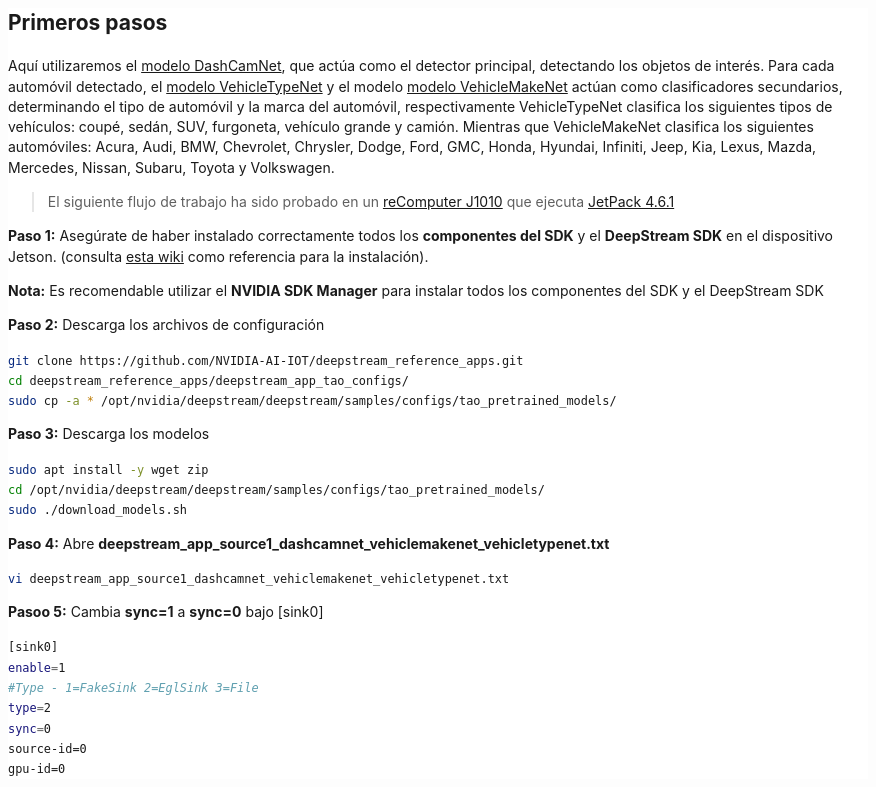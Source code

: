 ## Primeros pasos

Aquí utilizaremos el [modelo DashCamNet](https://catalog.ngc.nvidia.com/orgs/nvidia/teams/tao/models/dashcamnet), que actúa como el detector principal, detectando los objetos de interés. Para cada automóvil detectado, el [modelo VehicleTypeNet](https://catalog.ngc.nvidia.com/orgs/nvidia/teams/tao/models/vehicletypenet) y el modelo [modelo VehicleMakeNet](https://catalog.ngc.nvidia.com/orgs/nvidia/teams/tao/models/vehiclemakenet) actúan como clasificadores secundarios, determinando el tipo de automóvil y la marca del automóvil, respectivamente VehicleTypeNet clasifica los siguientes tipos de vehículos: coupé, sedán, SUV, furgoneta, vehículo grande y camión. Mientras que VehicleMakeNet clasifica los siguientes automóviles: Acura, Audi, BMW, Chevrolet, Chrysler, Dodge, Ford, GMC, Honda, Hyundai, Infiniti, Jeep, Kia, Lexus, Mazda, Mercedes, Nissan, Subaru, Toyota y Volkswagen.

> El siguiente flujo de trabajo ha sido probado en un [reComputer J1010](https://www.seeedstudio.com/Jetson-10-1-H0-p-5335.html) que ejecuta [JetPack 4.6.1](https://developer.nvidia.com/embedded/jetpack-sdk-461)

**Paso 1:** Asegúrate de haber instalado correctamente todos los **componentes del SDK** y el **DeepStream SDK** en el dispositivo Jetson. (consulta [esta wiki](https://wiki.seeedstudio.com/reComputer_J1020_A206_Flash_JetPack/) como referencia para la instalación).

**Nota:** Es recomendable utilizar el **NVIDIA SDK Manager** para instalar todos los componentes del SDK y el DeepStream SDK

**Paso 2:** Descarga los archivos de configuración

```sh
git clone https://github.com/NVIDIA-AI-IOT/deepstream_reference_apps.git
cd deepstream_reference_apps/deepstream_app_tao_configs/
sudo cp -a * /opt/nvidia/deepstream/deepstream/samples/configs/tao_pretrained_models/
```

**Paso 3:** Descarga los modelos

```sh
sudo apt install -y wget zip
cd /opt/nvidia/deepstream/deepstream/samples/configs/tao_pretrained_models/
sudo ./download_models.sh
```

**Paso 4:** Abre **deepstream_app_source1_dashcamnet_vehiclemakenet_vehicletypenet.txt**

```sh
vi deepstream_app_source1_dashcamnet_vehiclemakenet_vehicletypenet.txt
```

**Pasoo 5:** Cambia **sync=1** a **sync=0** bajo [sink0]

```sh
[sink0]
enable=1
#Type - 1=FakeSink 2=EglSink 3=File
type=2
sync=0
source-id=0
gpu-id=0
```
